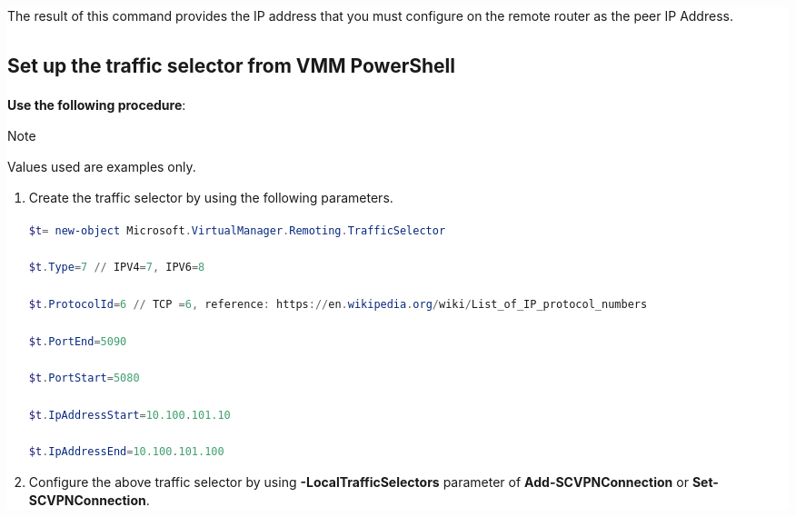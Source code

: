 The result of this command provides the IP address that you must configure on the remote router as the peer IP Address.

## Set up the traffic selector from VMM PowerShell
 **Use the following procedure**:

> [!NOTE]
> Values used are examples only.

1. Create the traffic selector by using the following parameters.

    ```powershell
    $t= new-object Microsoft.VirtualManager.Remoting.TrafficSelector

    $t.Type=7 // IPV4=7, IPV6=8

    $t.ProtocolId=6 // TCP =6, reference: https://en.wikipedia.org/wiki/List_of_IP_protocol_numbers

    $t.PortEnd=5090

    $t.PortStart=5080

    $t.IpAddressStart=10.100.101.10

    $t.IpAddressEnd=10.100.101.100
    ```

2. Configure the above traffic selector by using **-LocalTrafficSelectors** parameter of **Add-SCVPNConnection** or **Set-SCVPNConnection**.
